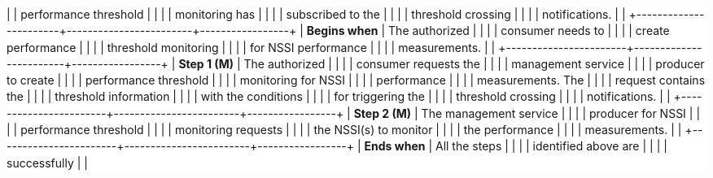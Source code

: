|                       | performance threshold  |                 |
|                       | monitoring has         |                 |
|                       | subscribed to the      |                 |
|                       | threshold crossing     |                 |
|                       | notifications.         |                 |
+-----------------------+------------------------+-----------------+
| **Begins when**       | The authorized         |                 |
|                       | consumer needs to      |                 |
|                       | create performance     |                 |
|                       | threshold monitoring   |                 |
|                       | for NSSI performance   |                 |
|                       | measurements.          |                 |
+-----------------------+------------------------+-----------------+
| **Step 1 (M)**        | The authorized         |                 |
|                       | consumer requests the  |                 |
|                       | management service     |                 |
|                       | producer to create     |                 |
|                       | performance threshold  |                 |
|                       | monitoring for NSSI    |                 |
|                       | performance            |                 |
|                       | measurements. The      |                 |
|                       | request contains the   |                 |
|                       | threshold information  |                 |
|                       | with the conditions    |                 |
|                       | for triggering the     |                 |
|                       | threshold crossing     |                 |
|                       | notifications.         |                 |
+-----------------------+------------------------+-----------------+
| **Step 2 (M)**        | The management service |                 |
|                       | producer for NSSI      |                 |
|                       | performance threshold  |                 |
|                       | monitoring requests    |                 |
|                       | the NSSI(s) to monitor |                 |
|                       | the performance        |                 |
|                       | measurements.          |                 |
+-----------------------+------------------------+-----------------+
| **Ends when**         | All the steps          |                 |
|                       | identified above are   |                 |
|                       | successfully           |                 |